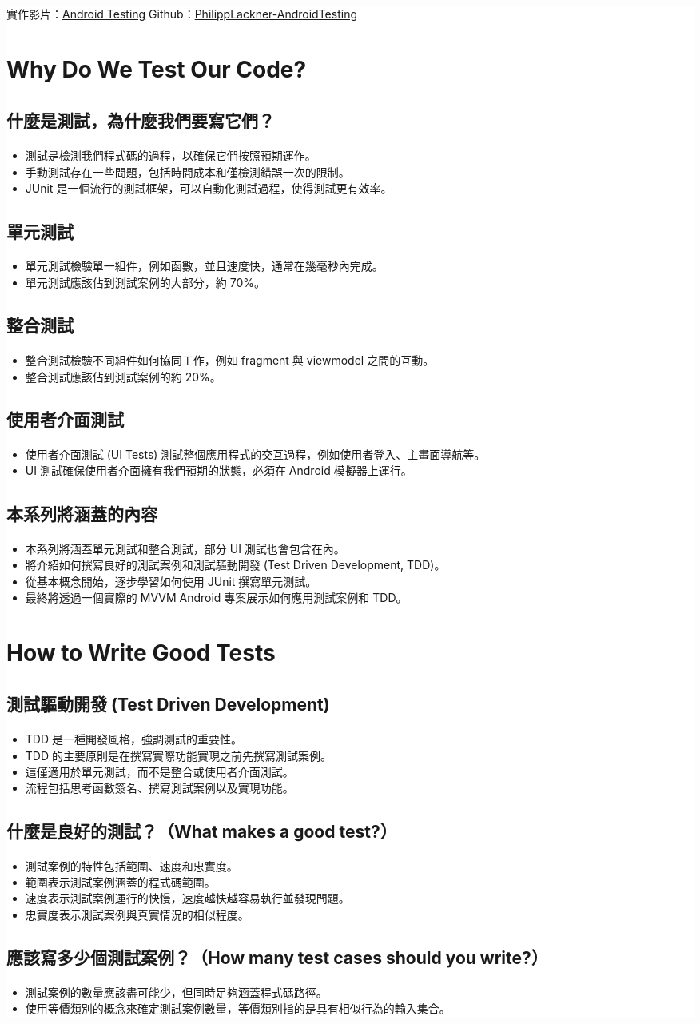 實作影片：[Android Testing](https://www.youtube.com/playlist?list=PLQkwcJG4YTCSYJ13G4kVIJ10X5zisB2Lq)
Github：[PhilippLackner-AndroidTesting](https://github.com/RainBowT0506/PhilippLackner-AndroidTesting)


# Why Do We Test Our Code?
## 什麼是測試，為什麼我們要寫它們？
- 測試是檢測我們程式碼的過程，以確保它們按照預期運作。
- 手動測試存在一些問題，包括時間成本和僅檢測錯誤一次的限制。
- JUnit 是一個流行的測試框架，可以自動化測試過程，使得測試更有效率。

## 單元測試
- 單元測試檢驗單一組件，例如函數，並且速度快，通常在幾毫秒內完成。
- 單元測試應該佔到測試案例的大部分，約 70%。

## 整合測試
- 整合測試檢驗不同組件如何協同工作，例如 fragment 與 viewmodel 之間的互動。
- 整合測試應該佔到測試案例的約 20%。

## 使用者介面測試
- 使用者介面測試 (UI Tests) 測試整個應用程式的交互過程，例如使用者登入、主畫面導航等。
- UI 測試確保使用者介面擁有我們預期的狀態，必須在 Android 模擬器上運行。

## 本系列將涵蓋的內容
- 本系列將涵蓋單元測試和整合測試，部分 UI 測試也會包含在內。
- 將介紹如何撰寫良好的測試案例和測試驅動開發 (Test Driven Development, TDD)。
- 從基本概念開始，逐步學習如何使用 JUnit 撰寫單元測試。
- 最終將透過一個實際的 MVVM Android 專案展示如何應用測試案例和 TDD。

# How to Write Good Tests
## 測試驅動開發 (Test Driven Development)
- TDD 是一種開發風格，強調測試的重要性。
- TDD 的主要原則是在撰寫實際功能實現之前先撰寫測試案例。
- 這僅適用於單元測試，而不是整合或使用者介面測試。
- 流程包括思考函數簽名、撰寫測試案例以及實現功能。

## 什麼是良好的測試？（What makes a good test?）
- 測試案例的特性包括範圍、速度和忠實度。
- 範圍表示測試案例涵蓋的程式碼範圍。
- 速度表示測試案例運行的快慢，速度越快越容易執行並發現問題。
- 忠實度表示測試案例與真實情況的相似程度。

## 應該寫多少個測試案例？（How many test cases should you write?）
- 測試案例的數量應該盡可能少，但同時足夠涵蓋程式碼路徑。
- 使用等價類別的概念來確定測試案例數量，等價類別指的是具有相似行為的輸入集合。
